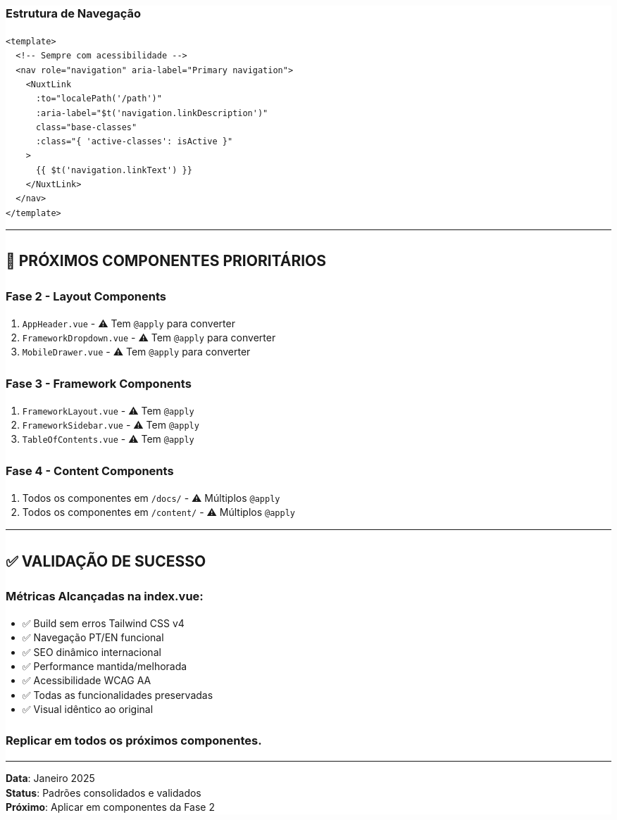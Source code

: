 ### **Estrutura de Navegação**
```vue
<template>
  <!-- Sempre com acessibilidade -->
  <nav role="navigation" aria-label="Primary navigation">
    <NuxtLink 
      :to="localePath('/path')" 
      :aria-label="$t('navigation.linkDescription')"
      class="base-classes"
      :class="{ 'active-classes': isActive }"
    >
      {{ $t('navigation.linkText') }}
    </NuxtLink>
  </nav>
</template>
```

---

## 🎯 PRÓXIMOS COMPONENTES PRIORITÁRIOS

### **Fase 2 - Layout Components**
1. `AppHeader.vue` - ⚠️ Tem `@apply` para converter
2. `FrameworkDropdown.vue` - ⚠️ Tem `@apply` para converter  
3. `MobileDrawer.vue` - ⚠️ Tem `@apply` para converter

### **Fase 3 - Framework Components**
1. `FrameworkLayout.vue` - ⚠️ Tem `@apply`
2. `FrameworkSidebar.vue` - ⚠️ Tem `@apply`
3. `TableOfContents.vue` - ⚠️ Tem `@apply`

### **Fase 4 - Content Components**
1. Todos os componentes em `/docs/` - ⚠️ Múltiplos `@apply`
2. Todos os componentes em `/content/` - ⚠️ Múltiplos `@apply`

---

## ✅ VALIDAÇÃO DE SUCESSO

### **Métricas Alcançadas na index.vue:**
- ✅ Build sem erros Tailwind CSS v4
- ✅ Navegação PT/EN funcional 
- ✅ SEO dinâmico internacional
- ✅ Performance mantida/melhorada
- ✅ Acessibilidade WCAG AA
- ✅ Todas as funcionalidades preservadas
- ✅ Visual idêntico ao original

### **Replicar em todos os próximos componentes.**

---

**Data**: Janeiro 2025  
**Status**: Padrões consolidados e validados  
**Próximo**: Aplicar em componentes da Fase 2